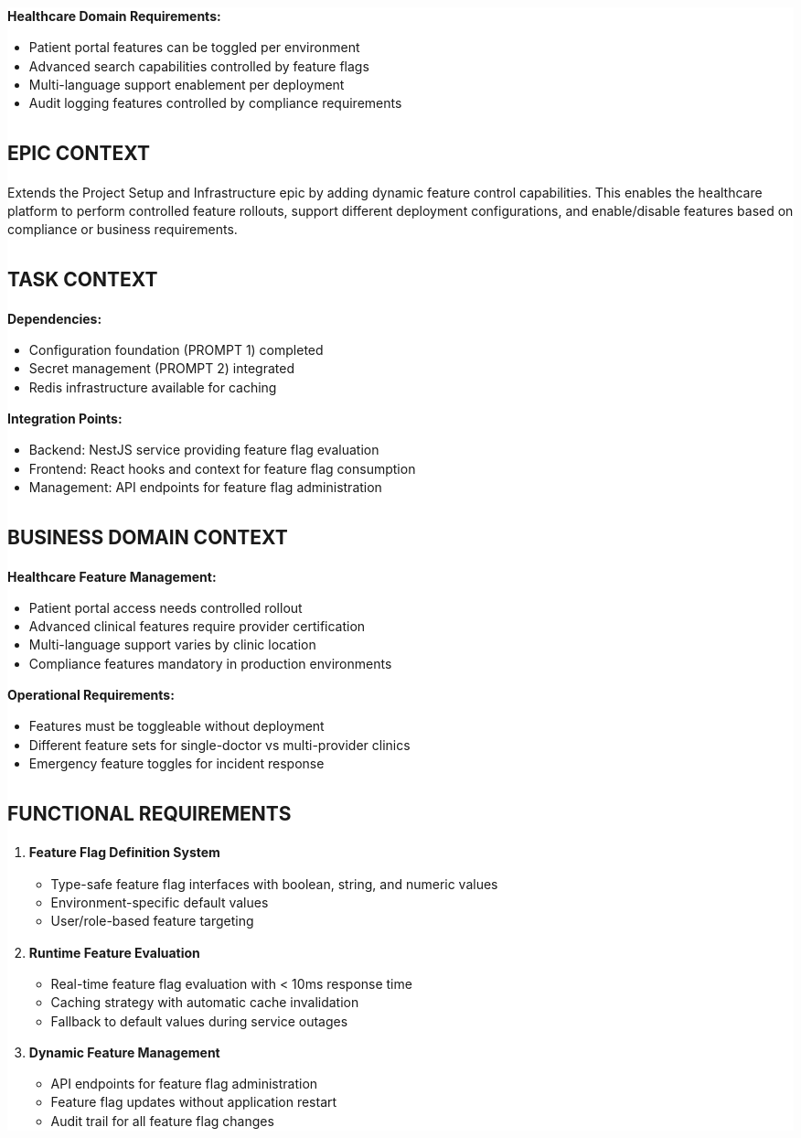 **Healthcare Domain Requirements:**
- Patient portal features can be toggled per environment
- Advanced search capabilities controlled by feature flags
- Multi-language support enablement per deployment
- Audit logging features controlled by compliance requirements

## EPIC CONTEXT
Extends the Project Setup and Infrastructure epic by adding dynamic feature control capabilities. This enables the healthcare platform to perform controlled feature rollouts, support different deployment configurations, and enable/disable features based on compliance or business requirements.

## TASK CONTEXT
**Dependencies:** 
- Configuration foundation (PROMPT 1) completed
- Secret management (PROMPT 2) integrated
- Redis infrastructure available for caching

**Integration Points:**
- Backend: NestJS service providing feature flag evaluation
- Frontend: React hooks and context for feature flag consumption
- Management: API endpoints for feature flag administration

## BUSINESS DOMAIN CONTEXT

**Healthcare Feature Management:**
- Patient portal access needs controlled rollout
- Advanced clinical features require provider certification
- Multi-language support varies by clinic location
- Compliance features mandatory in production environments

**Operational Requirements:**
- Features must be toggleable without deployment
- Different feature sets for single-doctor vs multi-provider clinics
- Emergency feature toggles for incident response

## FUNCTIONAL REQUIREMENTS

1. **Feature Flag Definition System**
   - Type-safe feature flag interfaces with boolean, string, and numeric values
   - Environment-specific default values
   - User/role-based feature targeting

2. **Runtime Feature Evaluation**
   - Real-time feature flag evaluation with < 10ms response time
   - Caching strategy with automatic cache invalidation
   - Fallback to default values during service outages

3. **Dynamic Feature Management**
   - API endpoints for feature flag administration
   - Feature flag updates without application restart
   - Audit trail for all feature flag changes
